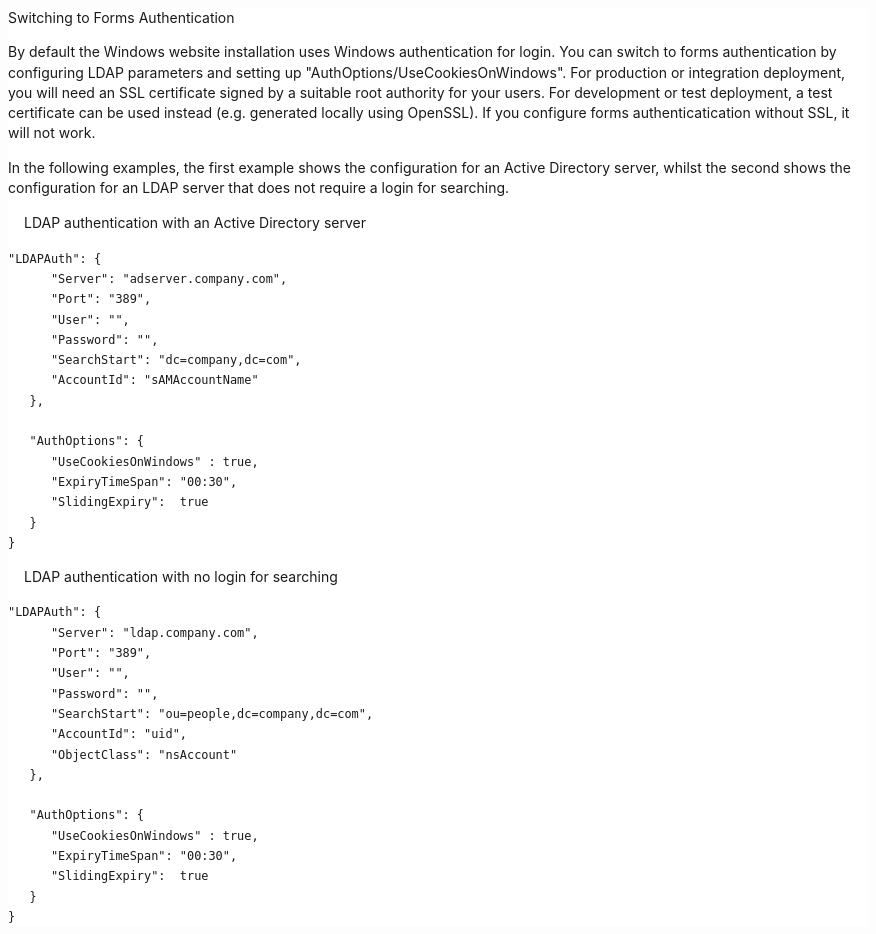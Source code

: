 Switching to Forms Authentication

By default the Windows website installation uses Windows authentication for
login. You can switch to forms authentication by configuring LDAP parameters
and setting up "AuthOptions/UseCookiesOnWindows". For production or
integration deployment, you will need an SSL certificate signed by a suitable
root authority for your users. For development or test deployment, a test
certificate can be used instead (e.g. generated locally using OpenSSL). If you
configure forms authenticatication without SSL, it will not work.

In the following examples, the first example shows the configuration for an
Active Directory server, whilst the second shows the configuration for an LDAP
server that does not require a login for searching.

![Closed](../../images/transparent.gif)LDAP authentication with an Active
Directory server

    
    
    "LDAPAuth": {
          "Server": "adserver.company.com",
          "Port": "389",
          "User": "",
          "Password": "",
          "SearchStart": "dc=company,dc=com",
          "AccountId": "sAMAccountName"
       },
    
       "AuthOptions": {
          "UseCookiesOnWindows" : true,
          "ExpiryTimeSpan": "00:30",
          "SlidingExpiry":  true
       }
    }
    

![Closed](../../images/transparent.gif)LDAP authentication with no login for
searching

    
    
    "LDAPAuth": {
          "Server": "ldap.company.com",
          "Port": "389",
          "User": "",
          "Password": "",
          "SearchStart": "ou=people,dc=company,dc=com",
          "AccountId": "uid",
          "ObjectClass": "nsAccount"
       },
    
       "AuthOptions": {
          "UseCookiesOnWindows" : true,
          "ExpiryTimeSpan": "00:30",
          "SlidingExpiry":  true
       }
    }
    